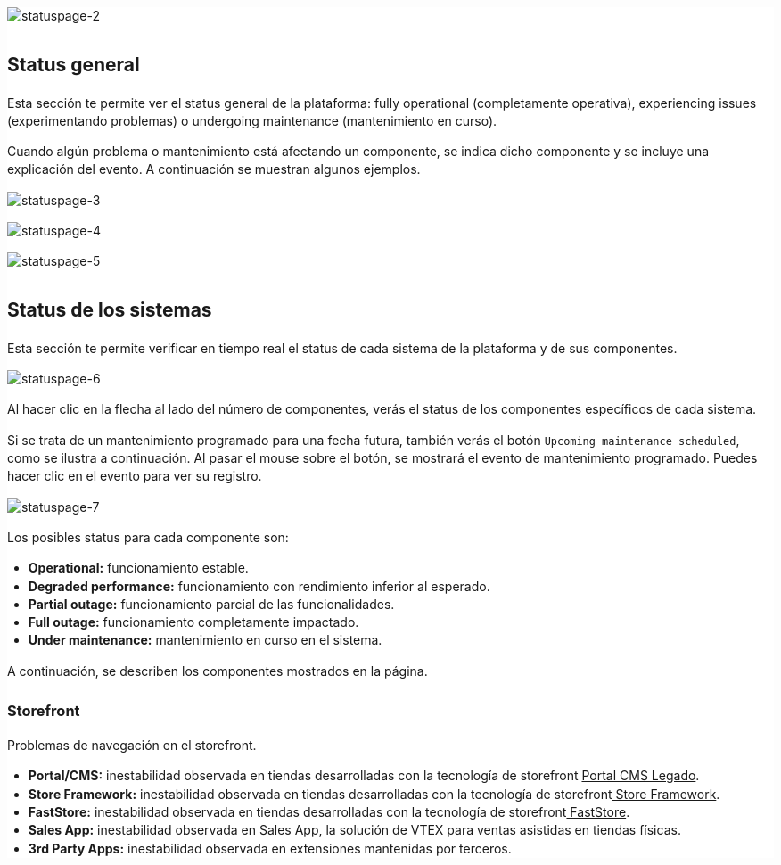 ![statuspage-2](//images.ctfassets.net/alneenqid6w5/765OraMzYp5UPazSPX8JoP/bfdc48e6aa471800a4655b4bea99f87e/statuspage-2.png)

## Status general

Esta sección te permite ver el status general de la plataforma: fully operational (completamente operativa), experiencing issues (experimentando problemas) o undergoing maintenance (mantenimiento en curso).

Cuando algún problema o mantenimiento está afectando un componente, se indica dicho componente y se incluye una explicación del evento.  A continuación se muestran algunos ejemplos.

![statuspage-3](//images.ctfassets.net/alneenqid6w5/16vditkk4vdDH5NGhGp7zJ/889faae502219e1a0da31bdb3c2f00c6/statuspage-3.png)

![statuspage-4](//images.ctfassets.net/alneenqid6w5/6EpVdfEsrlzNk2qQNWDN2b/89ea44b8e93b93ed7d45fa19767de9eb/statuspage-4.png)

![statuspage-5](//images.ctfassets.net/alneenqid6w5/46ql2YGxhdGrZwrbhj9oe4/38b3b92371b0a04090f912e2598c21a6/statuspage-5.png)

## Status de los sistemas

Esta sección te permite verificar en tiempo real el status de cada sistema de la plataforma y de sus componentes.

![statuspage-6](//images.ctfassets.net/alneenqid6w5/23cxCKAgrYgrHwsGeTWEFM/1df94b99be002d4ecb574c9e4bb59d4c/statuspage-6.png)

Al hacer clic en la flecha <i class="fas fa-chevron-down"></i> al lado del número de componentes, verás el status de los componentes específicos de cada sistema.

Si se trata de un mantenimiento programado para una fecha futura, también verás el botón `Upcoming maintenance scheduled`, como se ilustra a continuación. Al pasar el mouse sobre el botón, se mostrará el evento de mantenimiento programado. Puedes hacer clic en el evento para ver su registro.

![statuspage-7](//images.ctfassets.net/alneenqid6w5/01rsFj3g2ZIyQfGvVj1U3F/ce633e4e4728d717c14c0f2daa1eddf8/statuspage-7.png)

Los posibles status para cada componente son:

* **Operational:** funcionamiento estable.
* **Degraded performance:** funcionamiento con rendimiento inferior al esperado.
* **Partial outage:** funcionamiento parcial de las funcionalidades.
* **Full outage:** funcionamiento completamente impactado.
* **Under maintenance:** mantenimiento en curso en el sistema.

A continuación, se describen los componentes mostrados en la página.

### Storefront

Problemas de navegación en el storefront.

* **Portal/CMS:** inestabilidad observada en tiendas desarrolladas con la tecnología de storefront [Portal CMS Legado](https://help.vtex.com/es/tracks/cms--2YcpgIljVaLVQYMzxQbc3z/1oN446gRGcR2s70RvBCAmj).
* **Store Framework:** inestabilidad observada en tiendas desarrolladas con la tecnología de storefront[ Store Framework](https://developers.vtex.com/docs/guides/vtex-io-documentation-what-is-vtex-store-framework).
* **FastStore:** inestabilidad observada en tiendas desarrolladas con la tecnología de storefront[ FastStore](https://www.faststore.dev/).
* **Sales App:** inestabilidad observada en [Sales App](https://help.vtex.com/es/tracks/instore-primeiros-passos-e-configuracoes--zav76TFEZlAjnyBVL5tRc), la solución de VTEX para ventas asistidas en tiendas físicas.
* **3rd Party Apps:** inestabilidad observada en extensiones mantenidas por terceros.
